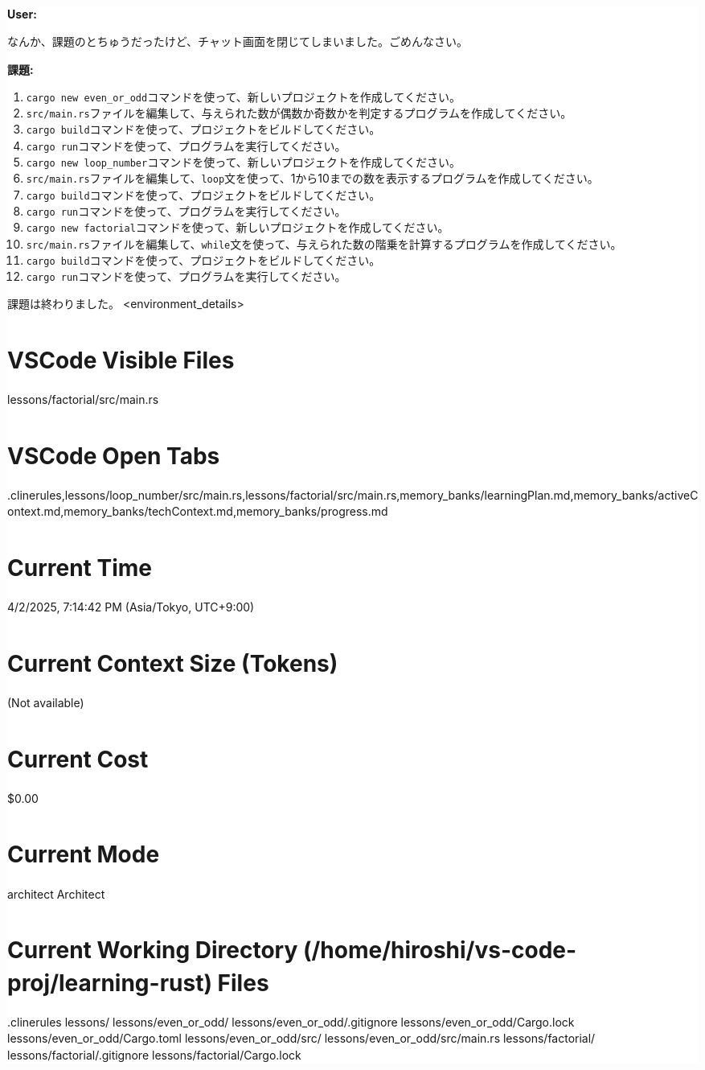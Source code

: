 **User:**

<task>
なんか、課題のとちゅうだったけど、チャット画面を閉じてしまいました。ごめんなさい。


**課題:**

1.  `cargo new even_or_odd`コマンドを使って、新しいプロジェクトを作成してください。
2.  `src/main.rs`ファイルを編集して、与えられた数が偶数か奇数かを判定するプログラムを作成してください。
3.  `cargo build`コマンドを使って、プロジェクトをビルドしてください。
4.  `cargo run`コマンドを使って、プログラムを実行してください。
5.  `cargo new loop_number`コマンドを使って、新しいプロジェクトを作成してください。
6.  `src/main.rs`ファイルを編集して、`loop`文を使って、1から10までの数を表示するプログラムを作成してください。
7.  `cargo build`コマンドを使って、プロジェクトをビルドしてください。
8.  `cargo run`コマンドを使って、プログラムを実行してください。
9.  `cargo new factorial`コマンドを使って、新しいプロジェクトを作成してください。
10. `src/main.rs`ファイルを編集して、`while`文を使って、与えられた数の階乗を計算するプログラムを作成してください。
11. `cargo build`コマンドを使って、プロジェクトをビルドしてください。
12. `cargo run`コマンドを使って、プログラムを実行してください。

課題は終わりました。
</task>
<environment_details>
# VSCode Visible Files
lessons/factorial/src/main.rs

# VSCode Open Tabs
.clinerules,lessons/loop_number/src/main.rs,lessons/factorial/src/main.rs,memory_banks/learningPlan.md,memory_banks/activeContext.md,memory_banks/techContext.md,memory_banks/progress.md

# Current Time
4/2/2025, 7:14:42 PM (Asia/Tokyo, UTC+9:00)

# Current Context Size (Tokens)
(Not available)

# Current Cost
$0.00

# Current Mode
<slug>architect</slug>
<name>Architect</name>


# Current Working Directory (/home/hiroshi/vs-code-proj/learning-rust) Files
.clinerules
lessons/
lessons/even_or_odd/
lessons/even_or_odd/.gitignore
lessons/even_or_odd/Cargo.lock
lessons/even_or_odd/Cargo.toml
lessons/even_or_odd/src/
lessons/even_or_odd/src/main.rs
lessons/factorial/
lessons/factorial/.gitignore
lessons/factorial/Cargo.lock